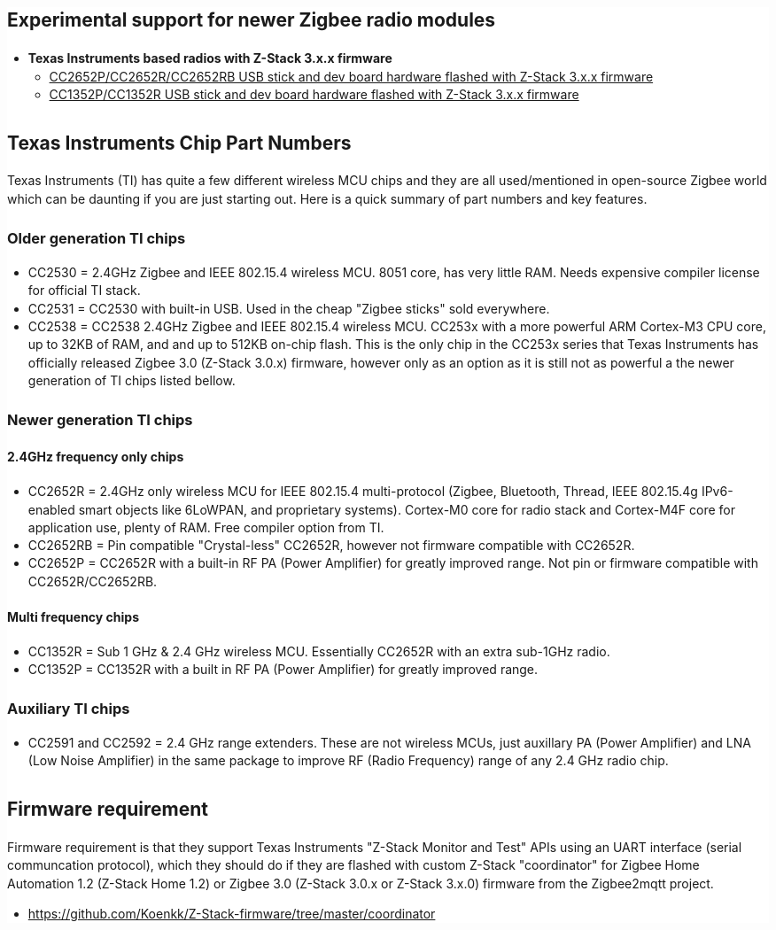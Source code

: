 ## Experimental support for newer Zigbee radio modules

- **Texas Instruments based radios with Z-Stack 3.x.x firmware**
  - [CC2652P/CC2652R/CC2652RB USB stick and dev board hardware flashed with Z-Stack 3.x.x firmware](https://www.zigbee2mqtt.io/information/supported_adapters)
  - [CC1352P/CC1352R USB stick and dev board hardware flashed with Z-Stack 3.x.x firmware](https://www.zigbee2mqtt.io/information/supported_adapters)

## Texas Instruments Chip Part Numbers
Texas Instruments (TI) has quite a few different wireless MCU chips and they are all used/mentioned in open-source Zigbee world which can be daunting if you are just starting out. Here is a quick summary of part numbers and key features.

### Older generation TI chips
- CC2530 = 2.4GHz Zigbee and IEEE 802.15.4 wireless MCU. 8051 core, has very little RAM. Needs expensive compiler license for official TI stack.
- CC2531 = CC2530 with built-in USB. Used in the cheap "Zigbee sticks" sold everywhere.
- CC2538 = CC2538 2.4GHz Zigbee and IEEE 802.15.4 wireless MCU. CC253x with a more powerful ARM Cortex-M3 CPU core, up to 32KB of RAM, and and up to 512KB on-chip flash. This is the only chip in the CC253x series that Texas Instruments has officially released Zigbee 3.0 (Z-Stack 3.0.x) firmware, however only as an option as it is still not as powerful a the newer generation of TI chips listed bellow.

### Newer generation TI chips

#### 2.4GHz frequency only chips
- CC2652R = 2.4GHz only wireless MCU for IEEE 802.15.4 multi-protocol (Zigbee, Bluetooth, Thread, IEEE 802.15.4g IPv6-enabled smart objects like 6LoWPAN, and proprietary systems). Cortex-M0 core for radio stack and Cortex-M4F core for application use, plenty of RAM. Free compiler option from TI.
- CC2652RB = Pin compatible "Crystal-less" CC2652R, however not firmware compatible with CC2652R.
- CC2652P = CC2652R with a built-in RF PA (Power Amplifier) for greatly improved range. Not pin or firmware compatible with CC2652R/CC2652RB. 

#### Multi frequency chips
- CC1352R = Sub 1 GHz & 2.4 GHz wireless MCU. Essentially CC2652R with an extra sub-1GHz radio.
- CC1352P = CC1352R with a built in RF PA (Power Amplifier) for greatly improved range.

### Auxiliary TI chips
- CC2591 and CC2592 = 2.4 GHz range extenders. These are not wireless MCUs, just auxillary PA (Power Amplifier) and LNA (Low Noise Amplifier) in the same package to improve RF (Radio Frequency) range of any 2.4 GHz radio chip.
  
## Firmware requirement
Firmware requirement is that they support Texas Instruments "Z-Stack Monitor and Test" APIs using an UART interface (serial communcation protocol), which they should do if they are flashed with custom Z-Stack "coordinator" for Zigbee Home Automation 1.2 (Z-Stack Home 1.2) or Zigbee 3.0 (Z-Stack 3.0.x or Z-Stack 3.x.0) firmware from the Zigbee2mqtt project.

- https://github.com/Koenkk/Z-Stack-firmware/tree/master/coordinator
